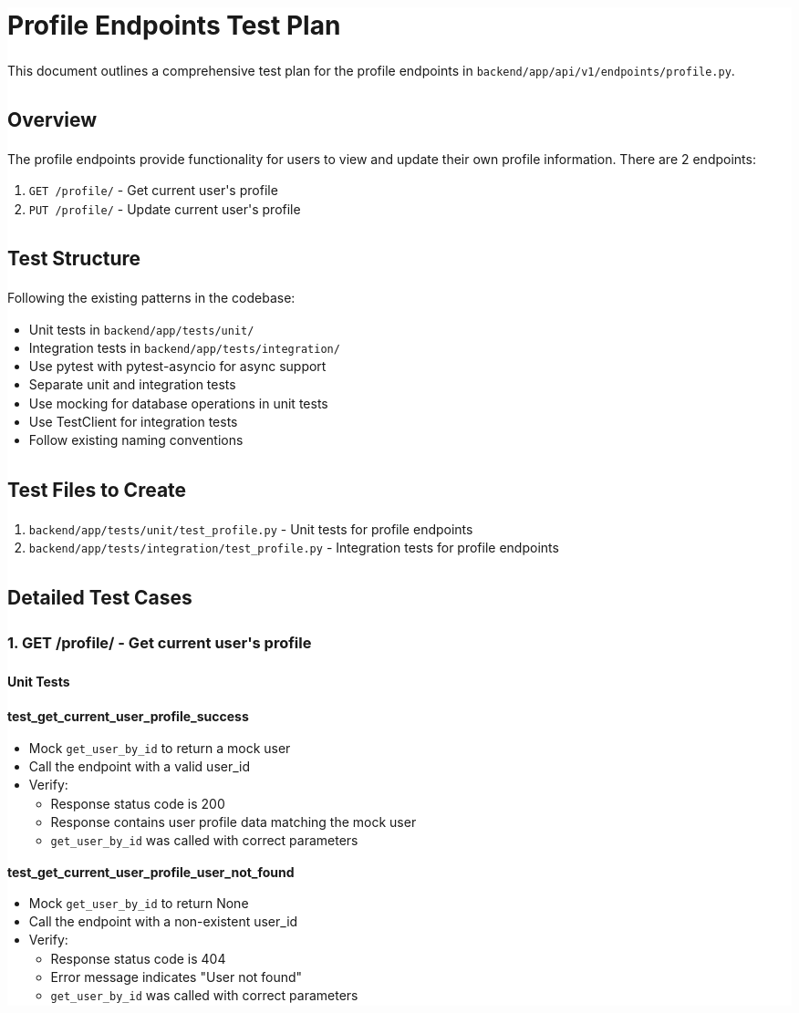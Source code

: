 # Profile Endpoints Test Plan

This document outlines a comprehensive test plan for the profile endpoints in `backend/app/api/v1/endpoints/profile.py`.

## Overview

The profile endpoints provide functionality for users to view and update their own profile information. There are 2 endpoints:

1. `GET /profile/` - Get current user's profile
2. `PUT /profile/` - Update current user's profile

## Test Structure

Following the existing patterns in the codebase:
- Unit tests in `backend/app/tests/unit/`
- Integration tests in `backend/app/tests/integration/`
- Use pytest with pytest-asyncio for async support
- Separate unit and integration tests
- Use mocking for database operations in unit tests
- Use TestClient for integration tests
- Follow existing naming conventions

## Test Files to Create

1. `backend/app/tests/unit/test_profile.py` - Unit tests for profile endpoints
2. `backend/app/tests/integration/test_profile.py` - Integration tests for profile endpoints

## Detailed Test Cases

### 1. GET /profile/ - Get current user's profile

#### Unit Tests

**test_get_current_user_profile_success**
- Mock `get_user_by_id` to return a mock user
- Call the endpoint with a valid user_id
- Verify:
  - Response status code is 200
  - Response contains user profile data matching the mock user
  - `get_user_by_id` was called with correct parameters

**test_get_current_user_profile_user_not_found**
- Mock `get_user_by_id` to return None
- Call the endpoint with a non-existent user_id
- Verify:
  - Response status code is 404
  - Error message indicates "User not found"
  - `get_user_by_id` was called with correct parameters
